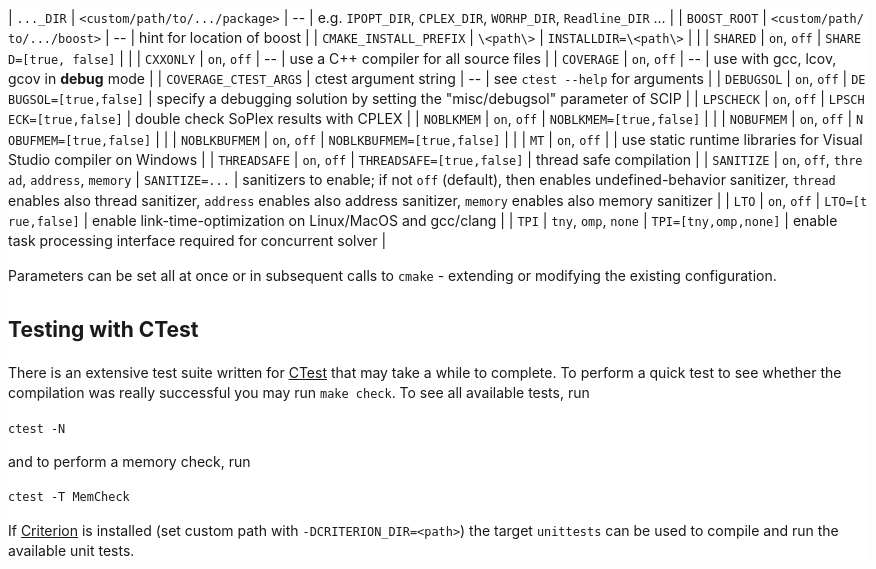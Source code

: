 | `..._DIR`              | `<custom/path/to/.../package>`     | --                         | e.g. `IPOPT_DIR`, `CPLEX_DIR`, `WORHP_DIR`, `Readline_DIR` ...     |
| `BOOST_ROOT`           | `<custom/path/to/.../boost>`       | --                         | hint for location of boost                                         |
| `CMAKE_INSTALL_PREFIX` | `\<path\>`                         | `INSTALLDIR=\<path\>`      |                                                                    |
| `SHARED`               | `on`, `off`                        | `SHARED=[true, false]`     |                                                                    |
| `CXXONLY`              | `on`, `off`                        | --                         | use a C++ compiler for all source files                            |
| `COVERAGE`             | `on`, `off`                        | --                         | use with gcc, lcov, gcov in **debug** mode                         |
| `COVERAGE_CTEST_ARGS`  | ctest argument string              | --                         | see `ctest --help` for arguments                                   |
| `DEBUGSOL`             | `on`, `off`                        | `DEBUGSOL=[true,false]`    | specify a debugging solution by setting the "misc/debugsol" parameter of SCIP |
| `LPSCHECK`             | `on`, `off`                        | `LPSCHECK=[true,false]`    | double check SoPlex results with CPLEX                             |
| `NOBLKMEM`             | `on`, `off`                        | `NOBLKMEM=[true,false]`    |                                                                    |
| `NOBUFMEM`             | `on`, `off`                        | `NOBUFMEM=[true,false]`    |                                                                    |
| `NOBLKBUFMEM`          | `on`, `off`                        | `NOBLKBUFMEM=[true,false]` |                                                                    |
| `MT`                   | `on`, `off`                        |                            | use static runtime libraries for Visual Studio compiler on Windows |
| `THREADSAFE`           | `on`, `off`                        | `THREADSAFE=[true,false]`  | thread safe compilation                                            |
| `SANITIZE`             | `on`, `off`, `thread`, `address`, `memory` | `SANITIZE=...`     | sanitizers to enable; if not `off` (default), then enables undefined-behavior sanitizer, `thread` enables also thread sanitizer, `address` enables also address sanitizer, `memory` enables also memory sanitizer |
| `LTO`                  | `on`, `off`                        | `LTO=[true,false]`         | enable link-time-optimization on Linux/MacOS and gcc/clang         |
| `TPI`                  | `tny`, `omp`, `none`               | `TPI=[tny,omp,none]`       | enable task processing interface required for concurrent solver    |

Parameters can be set all at once or in subsequent calls to `cmake` - extending or modifying the existing configuration.

Testing with CTest
------------------

There is an extensive test suite written for [CTest](https://cmake.org/cmake/help/latest/manual/ctest.1.html)
that may take a while to complete.
To perform a quick test to see whether the compilation was really successful you may run `make check`.
To see all available tests, run

```
ctest -N
```

and to perform a memory check, run

```
ctest -T MemCheck
```

If [Criterion](https://criterion.readthedocs.io/en/master/) is installed (set custom path with `-DCRITERION_DIR=<path>`) the target `unittests` can be used to compile and run the available unit tests.
